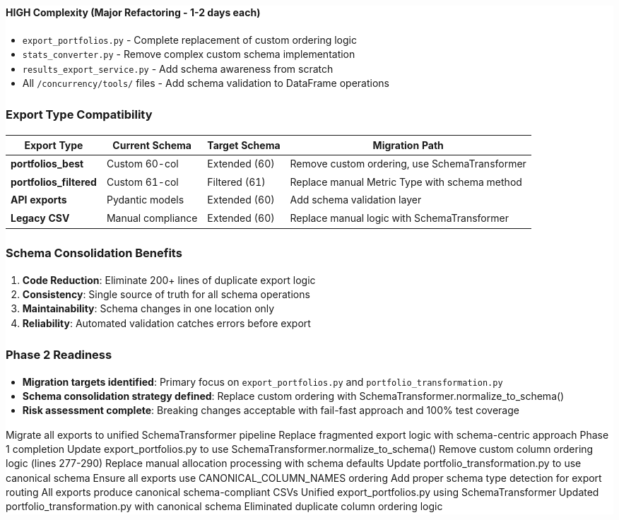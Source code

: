 #### **HIGH Complexity (Major Refactoring - 1-2 days each)**

- `export_portfolios.py` - Complete replacement of custom ordering logic
- `stats_converter.py` - Remove complex custom schema implementation
- `results_export_service.py` - Add schema awareness from scratch
- All `/concurrency/tools/` files - Add schema validation to DataFrame operations

### Export Type Compatibility

| Export Type             | Current Schema    | Target Schema | Migration Path                                |
| ----------------------- | ----------------- | ------------- | --------------------------------------------- |
| **portfolios_best**     | Custom 60-col     | Extended (60) | Remove custom ordering, use SchemaTransformer |
| **portfolios_filtered** | Custom 61-col     | Filtered (61) | Replace manual Metric Type with schema method |
| **API exports**         | Pydantic models   | Extended (60) | Add schema validation layer                   |
| **Legacy CSV**          | Manual compliance | Extended (60) | Replace manual logic with SchemaTransformer   |

### Schema Consolidation Benefits

1. **Code Reduction**: Eliminate 200+ lines of duplicate export logic
2. **Consistency**: Single source of truth for all schema operations
3. **Maintainability**: Schema changes in one location only
4. **Reliability**: Automated validation catches errors before export

### Phase 2 Readiness

- **Migration targets identified**: Primary focus on `export_portfolios.py` and `portfolio_transformation.py`
- **Schema consolidation strategy defined**: Replace custom ordering with SchemaTransformer.normalize_to_schema()
- **Risk assessment complete**: Breaking changes acceptable with fail-fast approach and 100% test coverage

<phase number="2" estimated_effort="2 days">
  <objective>Migrate all exports to unified SchemaTransformer pipeline</objective>
  <scope>Replace fragmented export logic with schema-centric approach</scope>
  <dependencies>Phase 1 completion</dependencies>

  <implementation>
    <step>Update export_portfolios.py to use SchemaTransformer.normalize_to_schema()</step>
    <step>Remove custom column ordering logic (lines 277-290)</step>
    <step>Replace manual allocation processing with schema defaults</step>
    <step>Update portfolio_transformation.py to use canonical schema</step>
    <step>Ensure all exports use CANONICAL_COLUMN_NAMES ordering</step>
    <step>Add proper schema type detection for export routing</step>
    <validation>All exports produce canonical schema-compliant CSVs</validation>
  </implementation>

  <deliverables>
    <deliverable>Unified export_portfolios.py using SchemaTransformer</deliverable>
    <deliverable>Updated portfolio_transformation.py with canonical schema</deliverable>
    <deliverable>Eliminated duplicate column ordering logic</deliverable>
  </deliverables>
